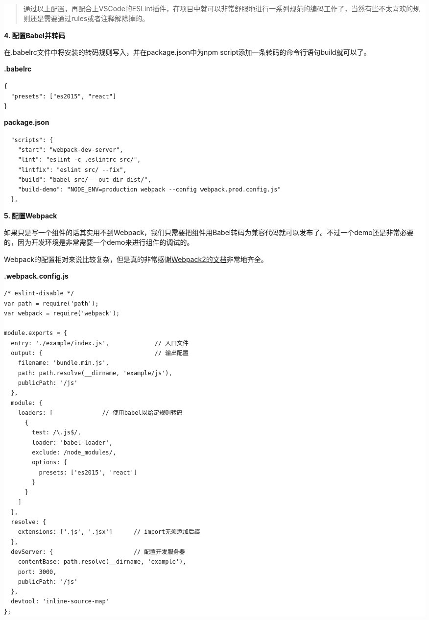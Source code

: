 > 通过以上配置，再配合上VSCode的ESLint插件，在项目中就可以非常舒服地进行一系列规范的编码工作了，当然有些不太喜欢的规则还是需要通过rules或者注释解除掉的。

**4. 配置Babel并转码**

在.babelrc文件中将安装的转码规则写入，并在package.json中为npm script添加一条转码的命令行语句build就可以了。

**.babelrc**

```
{
  "presets": ["es2015", "react"]
}
```

**package.json**

```
  "scripts": {
    "start": "webpack-dev-server",
    "lint": "eslint -c .eslintrc src/",
    "lintfix": "eslint src/ --fix",
    "build": "babel src/ --out-dir dist/",
    "build-demo": "NODE_ENV=production webpack --config webpack.prod.config.js"
  },
```

**5. 配置Webpack**

如果只是写一个组件的话其实用不到Webpack，我们只需要把组件用Babel转码为兼容代码就可以发布了。不过一个demo还是非常必要的，因为开发环境是非常需要一个demo来进行组件的调试的。

Webpack的配置相对来说比较复杂，但是真的非常感谢[Webpack2的文档](https://webpack.js.org/configuration/)非常地齐全。

**.webpack.config.js**

```
/* eslint-disable */
var path = require('path');
var webpack = require('webpack');

module.exports = {
  entry: './example/index.js',             // 入口文件
  output: {                                // 输出配置
    filename: 'bundle.min.js',
    path: path.resolve(__dirname, 'example/js'),
    publicPath: '/js'
  },
  module: {
    loaders: [              // 使用babel以给定规则转码
      {
        test: /\.js$/,
        loader: 'babel-loader',
        exclude: /node_modules/,
        options: {
          presets: ['es2015', 'react']
        }
      }
    ]
  },
  resolve: {
    extensions: ['.js', '.jsx']      // import无须添加后缀
  },
  devServer: {                       // 配置开发服务器
    contentBase: path.resolve(__dirname, 'example'),
    port: 3000,
    publicPath: '/js'
  },
  devtool: 'inline-source-map'
};
```
